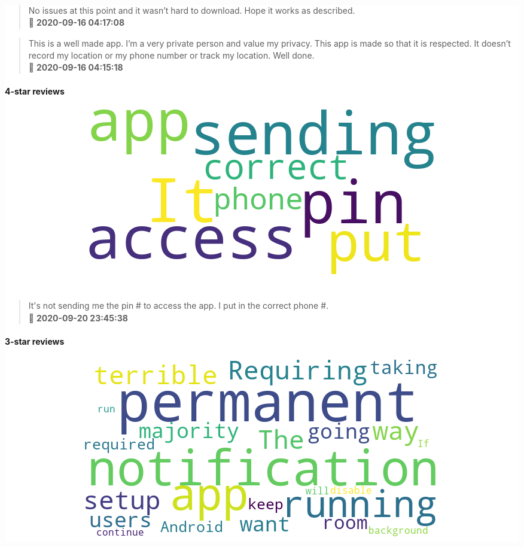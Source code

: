 > No issues at this point and it wasn’t hard to download.  Hope it works as described.<br> :date: __2020-09-16 04:17:08__

> This is a well made app.  I’m a very private person and value my privacy.  This app is made so that it is respected.  It doesn’t record my location or my phone number or track my location.  Well done.<br> :date: __2020-09-16 04:15:18__



#### 4-star reviews

<p align="center">
<img src="4_star_reviews_wordcloud.png" alt="com.shield.CombatCovidMD 4 reviews"/>
</p>

> It's not sending me the pin # to access the app. I put in the correct phone #.<br> :date: __2020-09-20 23:45:38__



#### 3-star reviews

<p align="center">
<img src="3_star_reviews_wordcloud.png" alt="com.shield.CombatCovidMD 3 reviews"/>
</p>
